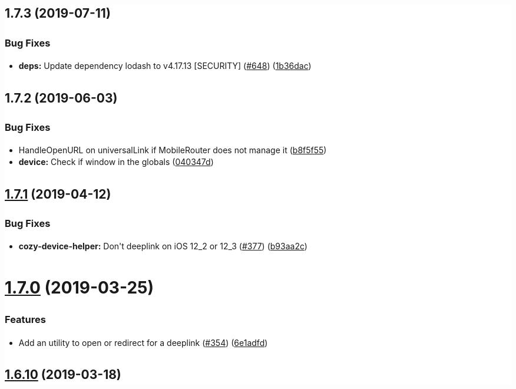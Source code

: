 



## 1.7.3 (2019-07-11)


### Bug Fixes

* **deps:** Update dependency lodash to v4.17.13 [SECURITY] ([#648](https://github.com/cozy/cozy-libs/issues/648)) ([1b36dac](https://github.com/cozy/cozy-libs/commit/1b36dac))





<a name="1.7.2"></a>
## 1.7.2 (2019-06-03)


### Bug Fixes

* HandleOpenURL on universalLink if MobileRouter does not manage it ([b8f5f55](https://github.com/cozy/cozy-libs/commit/b8f5f55))
* **device:** Check if window in the globals ([040347d](https://github.com/cozy/cozy-libs/commit/040347d))




<a name="1.7.1"></a>
## [1.7.1](https://github.com/cozy/cozy-libs/compare/cozy-device-helper@1.7.0...cozy-device-helper@1.7.1) (2019-04-12)


### Bug Fixes

* **cozy-device-helper:** Don't deeplink on iOS 12_2 or 12_3 ([#377](https://github.com/cozy/cozy-libs/issues/377)) ([b93aa2c](https://github.com/cozy/cozy-libs/commit/b93aa2c))




<a name="1.7.0"></a>
# [1.7.0](https://github.com/cozy/cozy-libs/compare/cozy-device-helper@1.6.10...cozy-device-helper@1.7.0) (2019-03-25)


### Features

* Add an utility to open or redirect for a deeplink ([#354](https://github.com/cozy/cozy-libs/issues/354)) ([6e1adfd](https://github.com/cozy/cozy-libs/commit/6e1adfd))




<a name="1.6.10"></a>
## [1.6.10](https://github.com/cozy/cozy-libs/compare/cozy-device-helper@1.6.9...cozy-device-helper@1.6.10) (2019-03-18)
